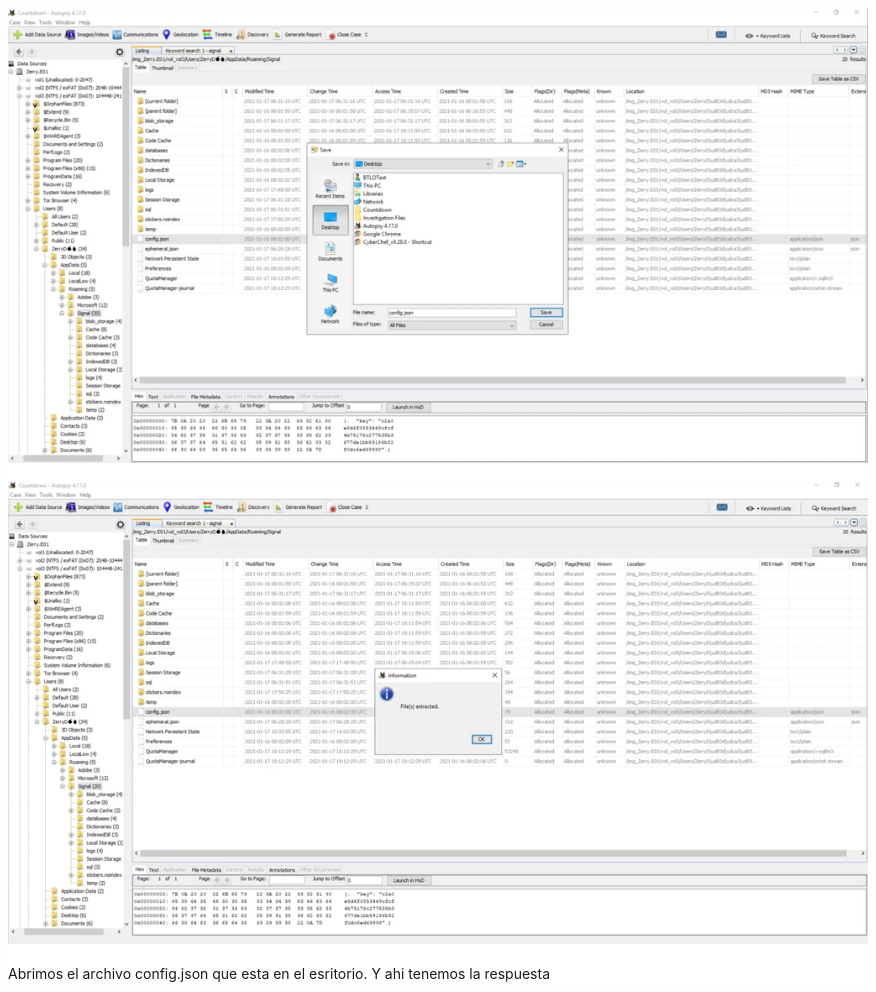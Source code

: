 ![](https://github.com/EnocRosales20/Investigation_Countdown/blob/main/images/image%2011.png)

![](https://github.com/EnocRosales20/Investigation_Countdown/blob/main/images/image%2012.png)

Abrimos el archivo config.json que esta en el esritorio. Y ahi tenemos la respuesta
